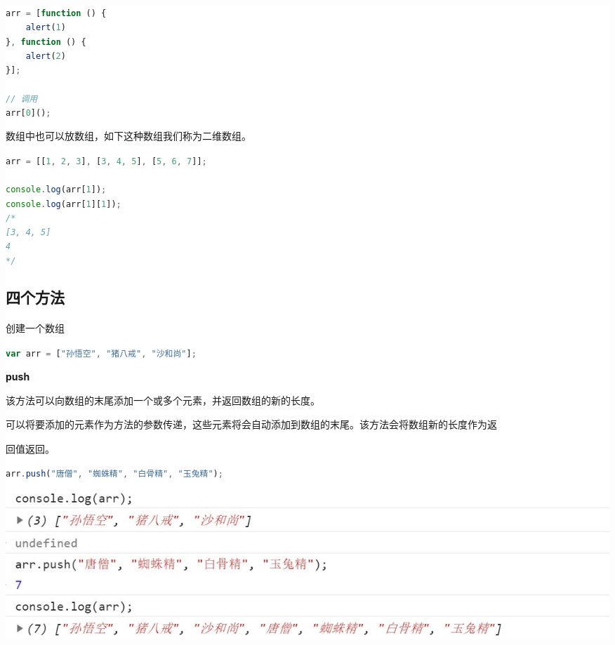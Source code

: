 ```javascript
arr = [function () {
    alert(1)
}, function () {
    alert(2)
}];

// 调用
arr[0]();
```

数组中也可以放数组，如下这种数组我们称为二维数组。

```javascript
arr = [[1, 2, 3], [3, 4, 5], [5, 6, 7]];

console.log(arr[1]);
console.log(arr[1][1]);
/*
[3, 4, 5]
4
*/

```

## 四个方法

创建一个数组

```javascript
var arr = ["孙悟空", "猪八戒", "沙和尚"];
```

**push**

该方法可以向数组的末尾添加一个或多个元素，并返回数组的新的长度。

可以将要添加的元素作为方法的参数传递，这些元素将会自动添加到数组的末尾。该方法会将数组新的长度作为返

回值返回。

```javascript
arr.push("唐僧", "蜘蛛精", "白骨精", "玉兔精");
```

![](images/push.jpg)
